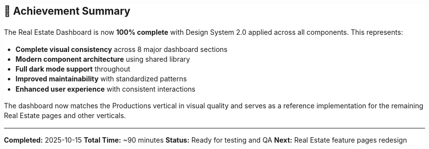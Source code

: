 
## 🎉 Achievement Summary

The Real Estate Dashboard is now **100% complete** with Design System 2.0 applied across all components. This represents:

- **Complete visual consistency** across 8 major dashboard sections
- **Modern component architecture** using shared library
- **Full dark mode support** throughout
- **Improved maintainability** with standardized patterns
- **Enhanced user experience** with consistent interactions

The dashboard now matches the Productions vertical in visual quality and serves as a reference implementation for the remaining Real Estate pages and other verticals.

---

**Completed:** 2025-10-15
**Total Time:** ~90 minutes
**Status:** Ready for testing and QA
**Next:** Real Estate feature pages redesign
